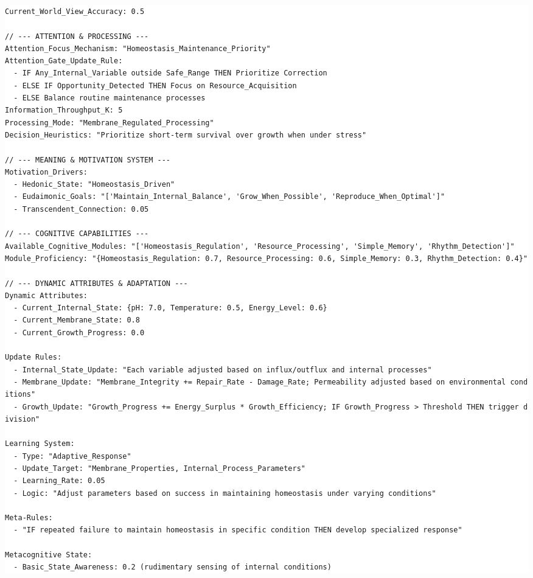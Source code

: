 ```plaintext
Current_World_View_Accuracy: 0.5

// --- ATTENTION & PROCESSING ---
Attention_Focus_Mechanism: "Homeostasis_Maintenance_Priority"
Attention_Gate_Update_Rule:
  - IF Any_Internal_Variable outside Safe_Range THEN Prioritize Correction
  - ELSE IF Opportunity_Detected THEN Focus on Resource_Acquisition
  - ELSE Balance routine maintenance processes
Information_Throughput_K: 5
Processing_Mode: "Membrane_Regulated_Processing"
Decision_Heuristics: "Prioritize short-term survival over growth when under stress"

// --- MEANING & MOTIVATION SYSTEM ---
Motivation_Drivers:
  - Hedonic_State: "Homeostasis_Driven"
  - Eudaimonic_Goals: "['Maintain_Internal_Balance', 'Grow_When_Possible', 'Reproduce_When_Optimal']"
  - Transcendent_Connection: 0.05

// --- COGNITIVE CAPABILITIES ---
Available_Cognitive_Modules: "['Homeostasis_Regulation', 'Resource_Processing', 'Simple_Memory', 'Rhythm_Detection']"
Module_Proficiency: "{Homeostasis_Regulation: 0.7, Resource_Processing: 0.6, Simple_Memory: 0.3, Rhythm_Detection: 0.4}"

// --- DYNAMIC ATTRIBUTES & ADAPTATION ---
Dynamic Attributes:
  - Current_Internal_State: {pH: 7.0, Temperature: 0.5, Energy_Level: 0.6}
  - Current_Membrane_State: 0.8
  - Current_Growth_Progress: 0.0

Update Rules:
  - Internal_State_Update: "Each variable adjusted based on influx/outflux and internal processes"
  - Membrane_Update: "Membrane_Integrity += Repair_Rate - Damage_Rate; Permeability adjusted based on environmental conditions"
  - Growth_Update: "Growth_Progress += Energy_Surplus * Growth_Efficiency; IF Growth_Progress > Threshold THEN trigger division"

Learning System:
  - Type: "Adaptive_Response"
  - Update_Target: "Membrane_Properties, Internal_Process_Parameters"
  - Learning_Rate: 0.05
  - Logic: "Adjust parameters based on success in maintaining homeostasis under varying conditions"

Meta-Rules:
  - "IF repeated failure to maintain homeostasis in specific condition THEN develop specialized response"

Metacognitive State:
  - Basic_State_Awareness: 0.2 (rudimentary sensing of internal conditions)
```

